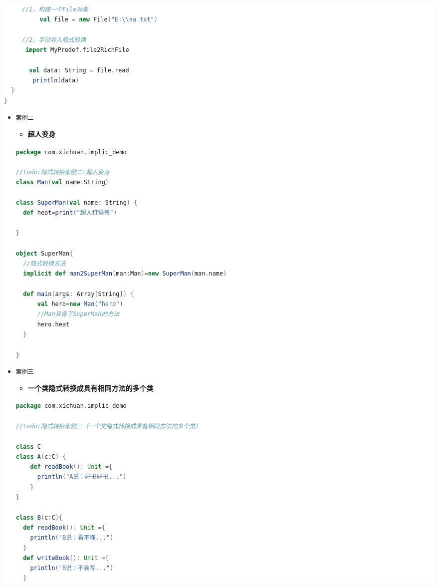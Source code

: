   ~~~scala
       //1、构建一个File对象
            val file = new File("E:\\aa.txt")

       //2、手动导入隐式转换
        import MyPredef.file2RichFile

         val data: String = file.read
          println(data)
    }
  }
  ~~~



* `案例二`

  * **超人变身**

  ~~~scala
  package com.xichuan.implic_demo

  //todo:隐式转换案例二:超人变身
  class Man(val name:String)

  class SuperMan(val name: String) {
    def heat=print("超人打怪兽")

  }

  object SuperMan{
    //隐式转换方法
    implicit def man2SuperMan(man:Man)=new SuperMan(man.name)

    def main(args: Array[String]) {
        val hero=new Man("hero")
        //Man具备了SuperMan的方法
        hero.heat
    }

  }

  ~~~



* `案例三`

  * **一个类隐式转换成具有相同方法的多个类**

  ~~~~scala
  package com.xichuan.implic_demo

  //todo:隐式转换案例三（一个类隐式转换成具有相同方法的多个类）

  class C
  class A(c:C) {
      def readBook(): Unit ={
        println("A说：好书好书...")
      }
  }

  class B(c:C){
    def readBook(): Unit ={
      println("B说：看不懂...")
    }
    def writeBook(): Unit ={
      println("B说：不会写...")
    }
  ~~~~